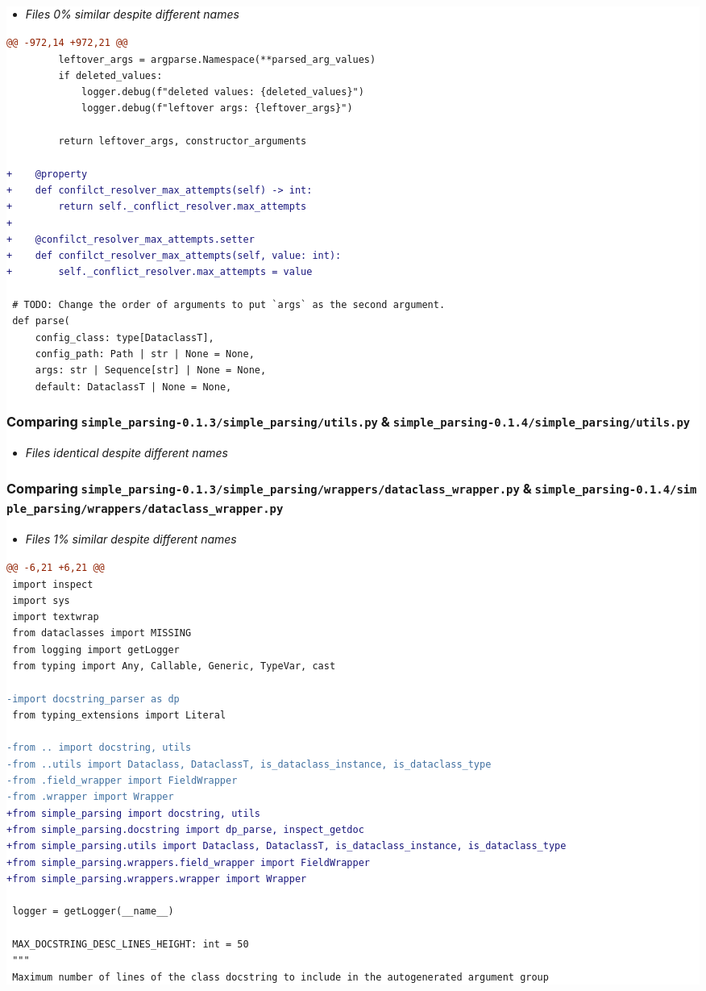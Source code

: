  * *Files 0% similar despite different names*

```diff
@@ -972,14 +972,21 @@
         leftover_args = argparse.Namespace(**parsed_arg_values)
         if deleted_values:
             logger.debug(f"deleted values: {deleted_values}")
             logger.debug(f"leftover args: {leftover_args}")
 
         return leftover_args, constructor_arguments
 
+    @property
+    def confilct_resolver_max_attempts(self) -> int:
+        return self._conflict_resolver.max_attempts
+    
+    @confilct_resolver_max_attempts.setter
+    def confilct_resolver_max_attempts(self, value: int):
+        self._conflict_resolver.max_attempts = value
 
 # TODO: Change the order of arguments to put `args` as the second argument.
 def parse(
     config_class: type[DataclassT],
     config_path: Path | str | None = None,
     args: str | Sequence[str] | None = None,
     default: DataclassT | None = None,
```

### Comparing `simple_parsing-0.1.3/simple_parsing/utils.py` & `simple_parsing-0.1.4/simple_parsing/utils.py`

 * *Files identical despite different names*

### Comparing `simple_parsing-0.1.3/simple_parsing/wrappers/dataclass_wrapper.py` & `simple_parsing-0.1.4/simple_parsing/wrappers/dataclass_wrapper.py`

 * *Files 1% similar despite different names*

```diff
@@ -6,21 +6,21 @@
 import inspect
 import sys
 import textwrap
 from dataclasses import MISSING
 from logging import getLogger
 from typing import Any, Callable, Generic, TypeVar, cast
 
-import docstring_parser as dp
 from typing_extensions import Literal
 
-from .. import docstring, utils
-from ..utils import Dataclass, DataclassT, is_dataclass_instance, is_dataclass_type
-from .field_wrapper import FieldWrapper
-from .wrapper import Wrapper
+from simple_parsing import docstring, utils
+from simple_parsing.docstring import dp_parse, inspect_getdoc
+from simple_parsing.utils import Dataclass, DataclassT, is_dataclass_instance, is_dataclass_type
+from simple_parsing.wrappers.field_wrapper import FieldWrapper
+from simple_parsing.wrappers.wrapper import Wrapper
 
 logger = getLogger(__name__)
 
 MAX_DOCSTRING_DESC_LINES_HEIGHT: int = 50
 """
 Maximum number of lines of the class docstring to include in the autogenerated argument group
```